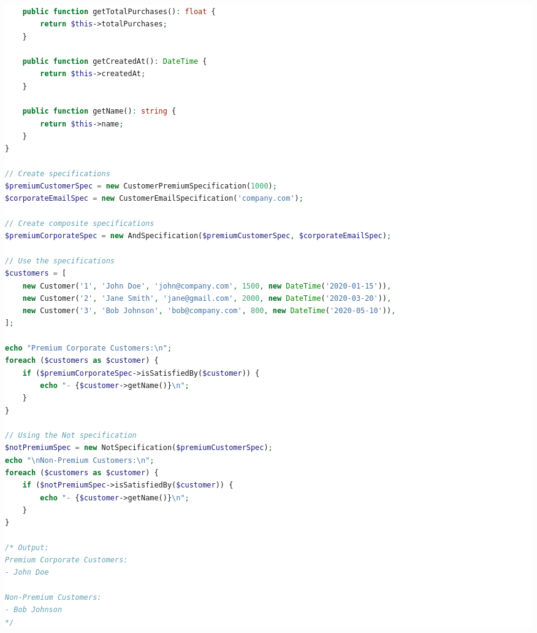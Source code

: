 ```php
    public function getTotalPurchases(): float {
        return $this->totalPurchases;
    }
    
    public function getCreatedAt(): DateTime {
        return $this->createdAt;
    }
    
    public function getName(): string {
        return $this->name;
    }
}

// Create specifications
$premiumCustomerSpec = new CustomerPremiumSpecification(1000);
$corporateEmailSpec = new CustomerEmailSpecification('company.com');

// Create composite specifications
$premiumCorporateSpec = new AndSpecification($premiumCustomerSpec, $corporateEmailSpec);

// Use the specifications
$customers = [
    new Customer('1', 'John Doe', 'john@company.com', 1500, new DateTime('2020-01-15')),
    new Customer('2', 'Jane Smith', 'jane@gmail.com', 2000, new DateTime('2020-03-20')),
    new Customer('3', 'Bob Johnson', 'bob@company.com', 800, new DateTime('2020-05-10')),
];

echo "Premium Corporate Customers:\n";
foreach ($customers as $customer) {
    if ($premiumCorporateSpec->isSatisfiedBy($customer)) {
        echo "- {$customer->getName()}\n";
    }
}

// Using the Not specification
$notPremiumSpec = new NotSpecification($premiumCustomerSpec);
echo "\nNon-Premium Customers:\n";
foreach ($customers as $customer) {
    if ($notPremiumSpec->isSatisfiedBy($customer)) {
        echo "- {$customer->getName()}\n";
    }
}

/* Output:
Premium Corporate Customers:
- John Doe

Non-Premium Customers:
- Bob Johnson
*/
```
